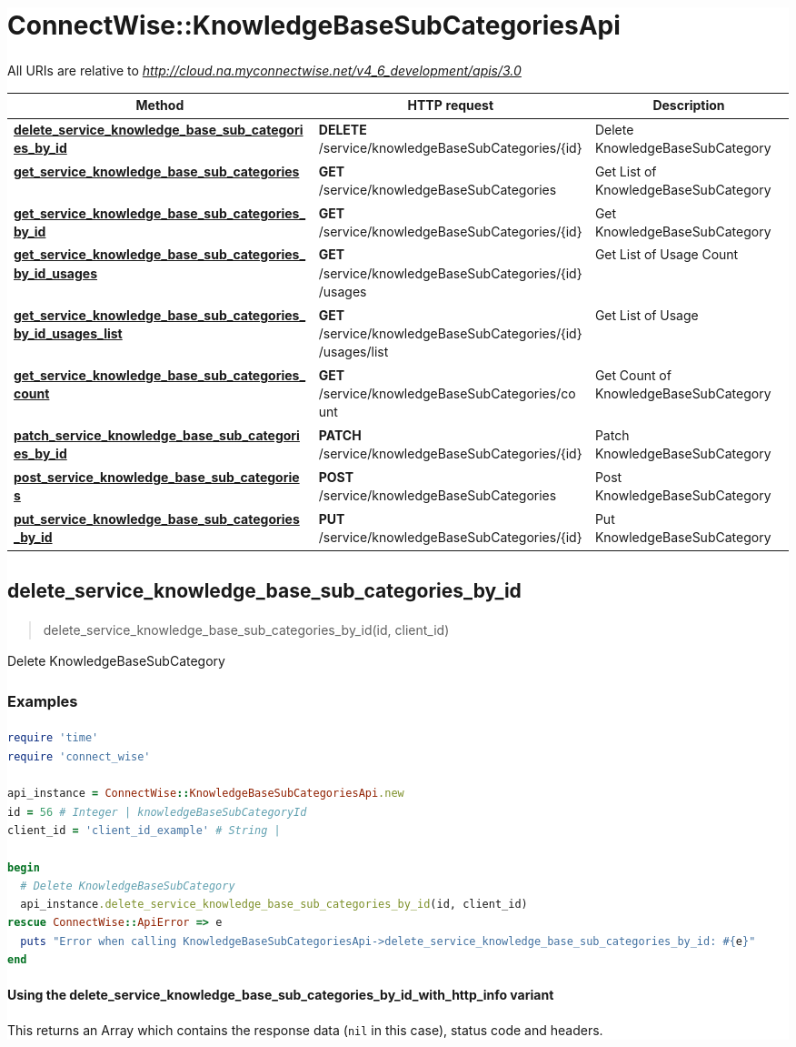 # ConnectWise::KnowledgeBaseSubCategoriesApi

All URIs are relative to *http://cloud.na.myconnectwise.net/v4_6_development/apis/3.0*

| Method | HTTP request | Description |
| ------ | ------------ | ----------- |
| [**delete_service_knowledge_base_sub_categories_by_id**](KnowledgeBaseSubCategoriesApi.md#delete_service_knowledge_base_sub_categories_by_id) | **DELETE** /service/knowledgeBaseSubCategories/{id} | Delete KnowledgeBaseSubCategory |
| [**get_service_knowledge_base_sub_categories**](KnowledgeBaseSubCategoriesApi.md#get_service_knowledge_base_sub_categories) | **GET** /service/knowledgeBaseSubCategories | Get List of KnowledgeBaseSubCategory |
| [**get_service_knowledge_base_sub_categories_by_id**](KnowledgeBaseSubCategoriesApi.md#get_service_knowledge_base_sub_categories_by_id) | **GET** /service/knowledgeBaseSubCategories/{id} | Get KnowledgeBaseSubCategory |
| [**get_service_knowledge_base_sub_categories_by_id_usages**](KnowledgeBaseSubCategoriesApi.md#get_service_knowledge_base_sub_categories_by_id_usages) | **GET** /service/knowledgeBaseSubCategories/{id}/usages | Get List of Usage Count |
| [**get_service_knowledge_base_sub_categories_by_id_usages_list**](KnowledgeBaseSubCategoriesApi.md#get_service_knowledge_base_sub_categories_by_id_usages_list) | **GET** /service/knowledgeBaseSubCategories/{id}/usages/list | Get List of Usage |
| [**get_service_knowledge_base_sub_categories_count**](KnowledgeBaseSubCategoriesApi.md#get_service_knowledge_base_sub_categories_count) | **GET** /service/knowledgeBaseSubCategories/count | Get Count of KnowledgeBaseSubCategory |
| [**patch_service_knowledge_base_sub_categories_by_id**](KnowledgeBaseSubCategoriesApi.md#patch_service_knowledge_base_sub_categories_by_id) | **PATCH** /service/knowledgeBaseSubCategories/{id} | Patch KnowledgeBaseSubCategory |
| [**post_service_knowledge_base_sub_categories**](KnowledgeBaseSubCategoriesApi.md#post_service_knowledge_base_sub_categories) | **POST** /service/knowledgeBaseSubCategories | Post KnowledgeBaseSubCategory |
| [**put_service_knowledge_base_sub_categories_by_id**](KnowledgeBaseSubCategoriesApi.md#put_service_knowledge_base_sub_categories_by_id) | **PUT** /service/knowledgeBaseSubCategories/{id} | Put KnowledgeBaseSubCategory |


## delete_service_knowledge_base_sub_categories_by_id

> delete_service_knowledge_base_sub_categories_by_id(id, client_id)

Delete KnowledgeBaseSubCategory

### Examples

```ruby
require 'time'
require 'connect_wise'

api_instance = ConnectWise::KnowledgeBaseSubCategoriesApi.new
id = 56 # Integer | knowledgeBaseSubCategoryId
client_id = 'client_id_example' # String | 

begin
  # Delete KnowledgeBaseSubCategory
  api_instance.delete_service_knowledge_base_sub_categories_by_id(id, client_id)
rescue ConnectWise::ApiError => e
  puts "Error when calling KnowledgeBaseSubCategoriesApi->delete_service_knowledge_base_sub_categories_by_id: #{e}"
end
```

#### Using the delete_service_knowledge_base_sub_categories_by_id_with_http_info variant

This returns an Array which contains the response data (`nil` in this case), status code and headers.
